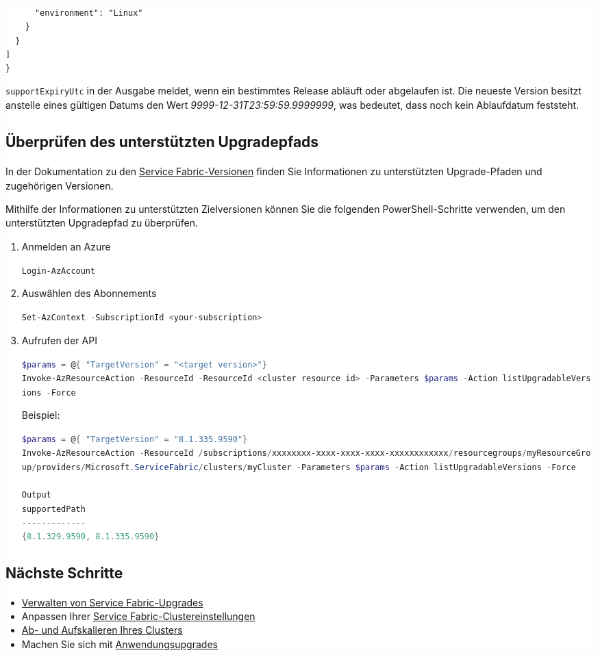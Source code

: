 ```REST
      "environment": "Linux"
    }
  }
]
}
```

`supportExpiryUtc` in der Ausgabe meldet, wenn ein bestimmtes Release abläuft oder abgelaufen ist. Die neueste Version besitzt anstelle eines gültigen Datums den Wert *9999-12-31T23:59:59.9999999*, was bedeutet, dass noch kein Ablaufdatum feststeht.


## <a name="check-for-supported-upgrade-path"></a>Überprüfen des unterstützten Upgradepfads

In der Dokumentation zu den [Service Fabric-Versionen](service-fabric-versions.md) finden Sie Informationen zu unterstützten Upgrade-Pfaden und zugehörigen Versionen. 

Mithilfe der Informationen zu unterstützten Zielversionen können Sie die folgenden PowerShell-Schritte verwenden, um den unterstützten Upgradepfad zu überprüfen.

1) Anmelden an Azure
   ```PowerShell
   Login-AzAccount
   ```

2) Auswählen des Abonnements
   ```PowerShell
   Set-AzContext -SubscriptionId <your-subscription>
   ```

3) Aufrufen der API
   ```PowerShell
   $params = @{ "TargetVersion" = "<target version>"}
   Invoke-AzResourceAction -ResourceId -ResourceId <cluster resource id> -Parameters $params -Action listUpgradableVersions -Force
   ```

   Beispiel: 
   ```PowerShell
   $params = @{ "TargetVersion" = "8.1.335.9590"}
   Invoke-AzResourceAction -ResourceId /subscriptions/xxxxxxxx-xxxx-xxxx-xxxx-xxxxxxxxxxxx/resourcegroups/myResourceGroup/providers/Microsoft.ServiceFabric/clusters/myCluster -Parameters $params -Action listUpgradableVersions -Force

   Output
   supportedPath
   -------------
   {8.1.329.9590, 8.1.335.9590}
   ```


## <a name="next-steps"></a>Nächste Schritte

* [Verwalten von Service Fabric-Upgrades](service-fabric-cluster-upgrade-version-azure.md)
* Anpassen Ihrer [Service Fabric-Clustereinstellungen](service-fabric-cluster-fabric-settings.md)
* [Ab- und Aufskalieren Ihres Clusters](service-fabric-cluster-scale-in-out.md)
* Machen Sie sich mit [Anwendungsupgrades](service-fabric-application-upgrade.md)
